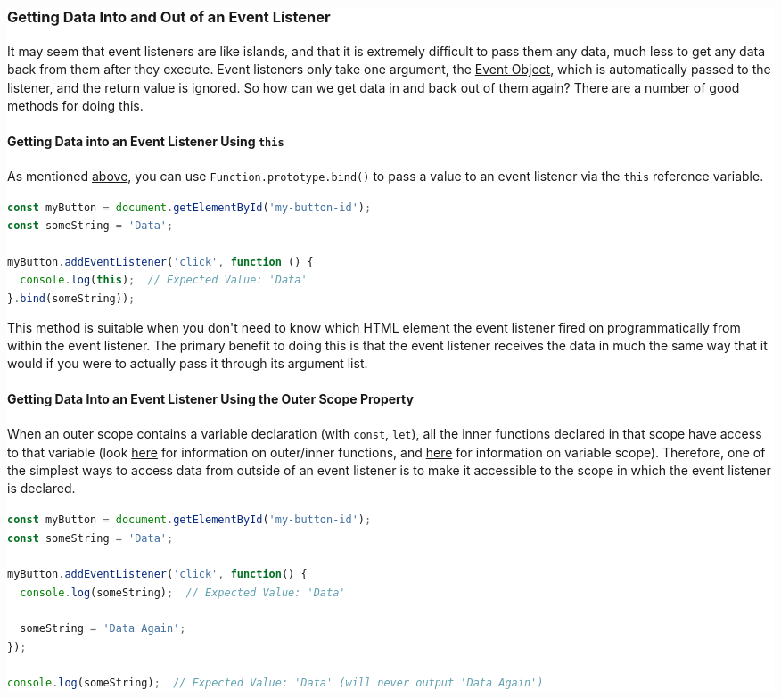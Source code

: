### Getting Data Into and Out of an Event Listener

It may seem that event listeners are like islands, and that it is extremely difficult to pass them any data, much less to get any data back from them after they execute. Event listeners only take one argument, the [Event Object](https://developer.mozilla.org/en-US/docs/Learn/JavaScript/Building_blocks/Events#Event_objects), which is automatically passed to the listener, and the return value is ignored. So how can we get data in and back out of them again? There are a number of good methods for doing this.

#### Getting Data into an Event Listener Using `this`

As mentioned [above](https://developer.mozilla.org/en-US/docs/Web/API/EventTarget/addEventListener#Specifying_this_using_bind()), you can use `Function.prototype.bind()` to pass a value to an event listener via the `this` reference variable.

```js
const myButton = document.getElementById('my-button-id');
const someString = 'Data';

myButton.addEventListener('click', function () {
  console.log(this);  // Expected Value: 'Data'
}.bind(someString));

```

This method is suitable when you don't need to know which HTML element the event listener fired on programmatically from within the event listener. The primary benefit to doing this is that the event listener receives the data in much the same way that it would if you were to actually pass it through its argument list.

#### Getting Data Into an Event Listener Using the Outer Scope Property

When an outer scope contains a variable declaration (with `const`, `let`), all the inner functions declared in that scope have access to that variable (look [here](https://developer.mozilla.org/en-US/docs/Glossary/Function#Different_types_of_functions) for information on outer/inner functions, and [here](https://developer.mozilla.org/en-US/docs/Web/JavaScript/Reference/Statements/var#Implicit_globals_and_outer_function_scope) for information on variable scope). Therefore, one of the simplest ways to access data from outside of an event listener is to make it accessible to the scope in which the event listener is declared.

```js
const myButton = document.getElementById('my-button-id');
const someString = 'Data';

myButton.addEventListener('click', function() {
  console.log(someString);  // Expected Value: 'Data'

  someString = 'Data Again';
});

console.log(someString);  // Expected Value: 'Data' (will never output 'Data Again')

```
